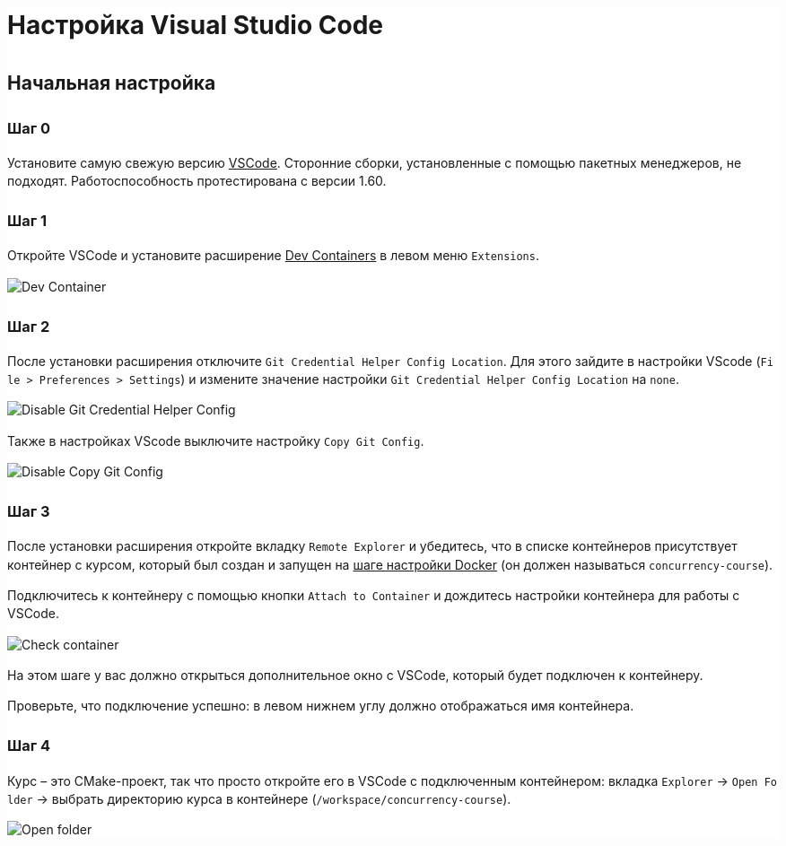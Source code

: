 # Настройка Visual Studio Code

## Начальная настройка

### Шаг 0

Установите самую свежую версию [VSCode](https://code.visualstudio.com/download). Cторонние сборки, установленные с помощью пакетных менеджеров, не подходят. Работоспособность протестирована с версии 1.60.

### Шаг 1

Откройте VSCode и установите расширение [Dev Containers](https://marketplace.visualstudio.com/items?itemName=ms-vscode-remote.remote-containers) в левом меню `Extensions`.

![Dev Container](https://gitlab.com/Lipovsky/concurrency-course-media/-/raw/main/docs-images/vscode-install-extension.png)

### Шаг 2
После установки расширения отключите `Git Credential Helper Config Location`. Для этого зайдите в настройки VScode (`File > Preferences > Settings`) и измените значение настройки `Git Credential Helper Config Location` на `none`.

![Disable Git Credential Helper Config](https://gitlab.com/Lipovsky/concurrency-course-media/-/raw/main/docs-images/vscode-set-credentials-helper-setting.png)


Также в настройках VScode выключите настройку `Copy Git Config`.

![Disable Copy Git Config](https://gitlab.com/Lipovsky/concurrency-course-media/-/raw/main/docs-images/vscode-disable-copy-git-config.png)


### Шаг 3

После установки расширения откройте вкладку `Remote Explorer` и убедитесь, что в списке контейнеров присутствует контейнер с курсом, который был создан и запущен на [шаге настройки Docker](docker.md) (он должен называться `concurrency-course`).

Подключитесь к контейнеру с помощью кнопки `Attach to Container` и дождитесь настройки контейнера для работы с VSCode.

![Check container](https://gitlab.com/Lipovsky/concurrency-course-media/-/raw/main/docs-images/vscode-check-container.png)

На этом шаге у вас должно открыться дополнительное окно с VSCode, который будет подключен к контейнеру.

Проверьте, что подключение успешно: в левом нижнем углу должно отображаться имя контейнера.

### Шаг 4

Курс – это CMake-проект, так что просто откройте его в VSCode с подключенным контейнером: вкладка `Explorer` → `Open Folder` → выбрать директорию курса в контейнере (`/workspace/concurrency-course`).

![Open folder](https://gitlab.com/Lipovsky/concurrency-course-media/-/raw/main/docs-images/vscode-open-folder.png)
